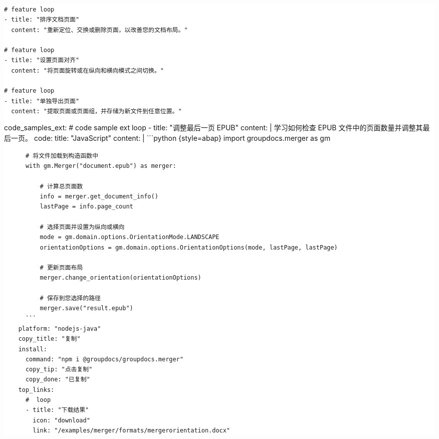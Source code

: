     # feature loop
    - title: "排序文档页面"
      content: "重新定位、交换或删除页面，以改善您的文档布局。"

    # feature loop
    - title: "设置页面对齐"
      content: "将页面旋转或在纵向和横向模式之间切换。"

    # feature loop
    - title: "单独导出页面"
      content: "提取页面或页面组，并存储为新文件到任意位置。"
      
  code_samples_ext:
    # code sample ext loop
    - title: "调整最后一页 EPUB"
      content: |
        学习如何检查 EPUB 文件中的页面数量并调整其最后一页。
      code:
        title: "JavaScript"
        content: |
          ```python {style=abap}
          import groupdocs.merger as gm
          
          # 将文件加载到构造函数中
          with gm.Merger("document.epub") as merger:
            
              # 计算总页面数
              info = merger.get_document_info()
              lastPage = info.page_count

              # 选择页面并设置为纵向或横向
              mode = gm.domain.options.OrientationMode.LANDSCAPE
              orientationOptions = gm.domain.options.OrientationOptions(mode, lastPage, lastPage)
          
              # 更新页面布局
              merger.change_orientation(orientationOptions)

              # 保存到您选择的路径
              merger.save("result.epub")
          ```
        platform: "nodejs-java"
        copy_title: "复制"
        install:
          command: "npm i @groupdocs/groupdocs.merger"
          copy_tip: "点击复制"
          copy_done: "已复制"
        top_links:
          #  loop
          - title: "下载结果"
            icon: "download"
            link: "/examples/merger/formats/mergerorientation.docx"